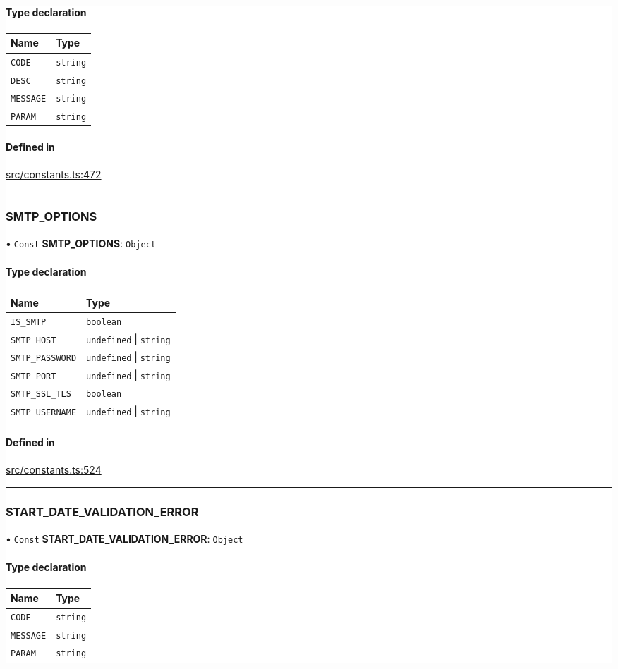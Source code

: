 #### Type declaration

| Name | Type |
| :------ | :------ |
| `CODE` | `string` |
| `DESC` | `string` |
| `MESSAGE` | `string` |
| `PARAM` | `string` |

#### Defined in

[src/constants.ts:472](https://github.com/PalisadoesFoundation/talawa-api/blob/9cb91bb/src/constants.ts#L472)

___

### SMTP\_OPTIONS

• `Const` **SMTP\_OPTIONS**: `Object`

#### Type declaration

| Name | Type |
| :------ | :------ |
| `IS_SMTP` | `boolean` |
| `SMTP_HOST` | `undefined` \| `string` |
| `SMTP_PASSWORD` | `undefined` \| `string` |
| `SMTP_PORT` | `undefined` \| `string` |
| `SMTP_SSL_TLS` | `boolean` |
| `SMTP_USERNAME` | `undefined` \| `string` |

#### Defined in

[src/constants.ts:524](https://github.com/PalisadoesFoundation/talawa-api/blob/9cb91bb/src/constants.ts#L524)

___

### START\_DATE\_VALIDATION\_ERROR

• `Const` **START\_DATE\_VALIDATION\_ERROR**: `Object`

#### Type declaration

| Name | Type |
| :------ | :------ |
| `CODE` | `string` |
| `MESSAGE` | `string` |
| `PARAM` | `string` |
